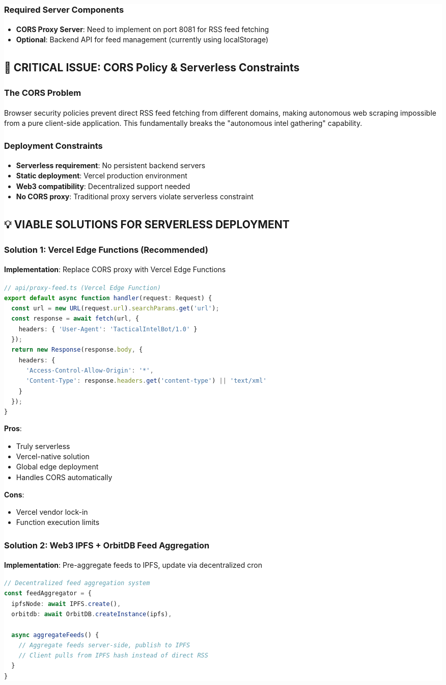 ### Required Server Components
- **CORS Proxy Server**: Need to implement on port 8081 for RSS feed fetching
- **Optional**: Backend API for feed management (currently using localStorage)

## 🚨 CRITICAL ISSUE: CORS Policy & Serverless Constraints

### The CORS Problem
Browser security policies prevent direct RSS feed fetching from different domains, making autonomous web scraping impossible from a pure client-side application. This fundamentally breaks the "autonomous intel gathering" capability.

### Deployment Constraints
- **Serverless requirement**: No persistent backend servers
- **Static deployment**: Vercel production environment
- **Web3 compatibility**: Decentralized support needed
- **No CORS proxy**: Traditional proxy servers violate serverless constraint

## 💡 VIABLE SOLUTIONS FOR SERVERLESS DEPLOYMENT

### Solution 1: Vercel Edge Functions (Recommended)
**Implementation**: Replace CORS proxy with Vercel Edge Functions
```typescript
// api/proxy-feed.ts (Vercel Edge Function)
export default async function handler(request: Request) {
  const url = new URL(request.url).searchParams.get('url');
  const response = await fetch(url, {
    headers: { 'User-Agent': 'TacticalIntelBot/1.0' }
  });
  return new Response(response.body, {
    headers: {
      'Access-Control-Allow-Origin': '*',
      'Content-Type': response.headers.get('content-type') || 'text/xml'
    }
  });
}
```

**Pros**: 
- Truly serverless
- Vercel-native solution
- Global edge deployment
- Handles CORS automatically

**Cons**: 
- Vercel vendor lock-in
- Function execution limits

### Solution 2: Web3 IPFS + OrbitDB Feed Aggregation
**Implementation**: Pre-aggregate feeds to IPFS, update via decentralized cron
```typescript
// Decentralized feed aggregation system
const feedAggregator = {
  ipfsNode: await IPFS.create(),
  orbitdb: await OrbitDB.createInstance(ipfs),
  
  async aggregateFeeds() {
    // Aggregate feeds server-side, publish to IPFS
    // Client pulls from IPFS hash instead of direct RSS
  }
}
```
